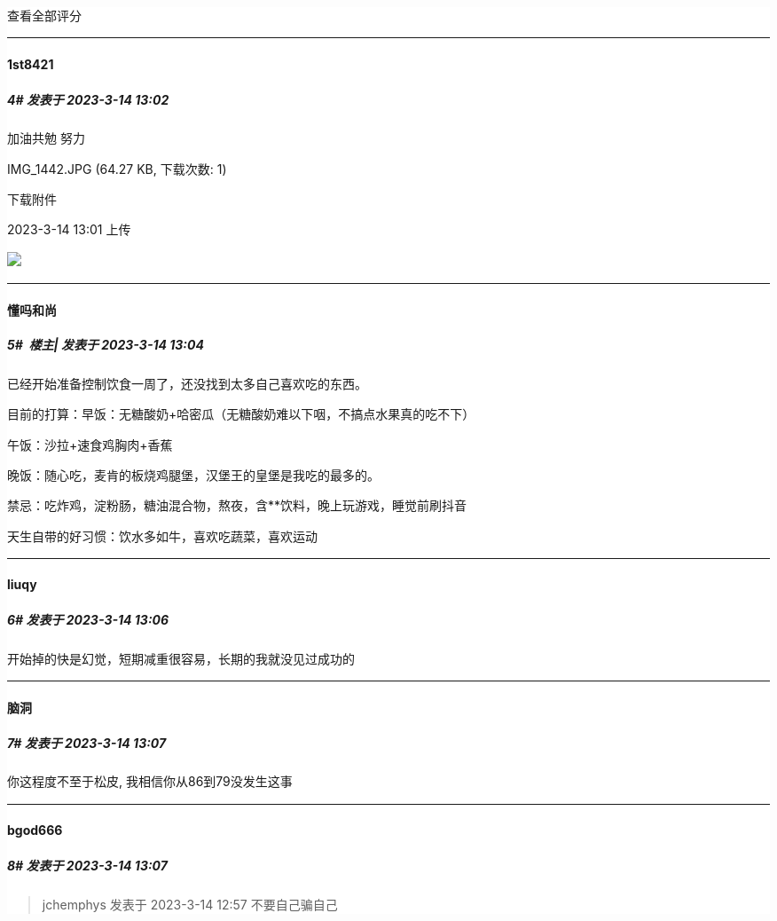 查看全部评分

*****

####  1st8421  
##### 4#       发表于 2023-3-14 13:02

加油共勉 努力

IMG_1442.JPG
(64.27 KB, 下载次数: 1)

下载附件

2023-3-14 13:01 上传

<img src="https://img.saraba1st.com/forum/202303/14/130148ilmmrvm2vkcs2oyx.jpg" referrerpolicy="no-referrer">

*****

####  懂吗和尚  
##### 5#         楼主| 发表于 2023-3-14 13:04

已经开始准备控制饮食一周了，还没找到太多自己喜欢吃的东西。

目前的打算：早饭：无糖酸奶+哈密瓜（无糖酸奶难以下咽，不搞点水果真的吃不下）

午饭：沙拉+速食鸡胸肉+香蕉

晚饭：随心吃，麦肯的板烧鸡腿堡，汉堡王的皇堡是我吃的最多的。

禁忌：吃炸鸡，淀粉肠，糖油混合物，熬夜，含**饮料，晚上玩游戏，睡觉前刷抖音

天生自带的好习惯：饮水多如牛，喜欢吃蔬菜，喜欢运动

*****

####  liuqy  
##### 6#       发表于 2023-3-14 13:06

开始掉的快是幻觉，短期减重很容易，长期的我就没见过成功的

*****

####  脑洞  
##### 7#       发表于 2023-3-14 13:07

你这程度不至于松皮, 我相信你从86到79没发生这事

*****

####  bgod666  
##### 8#       发表于 2023-3-14 13:07

<blockquote>jchemphys 发表于 2023-3-14 12:57
不要自己骗自己
